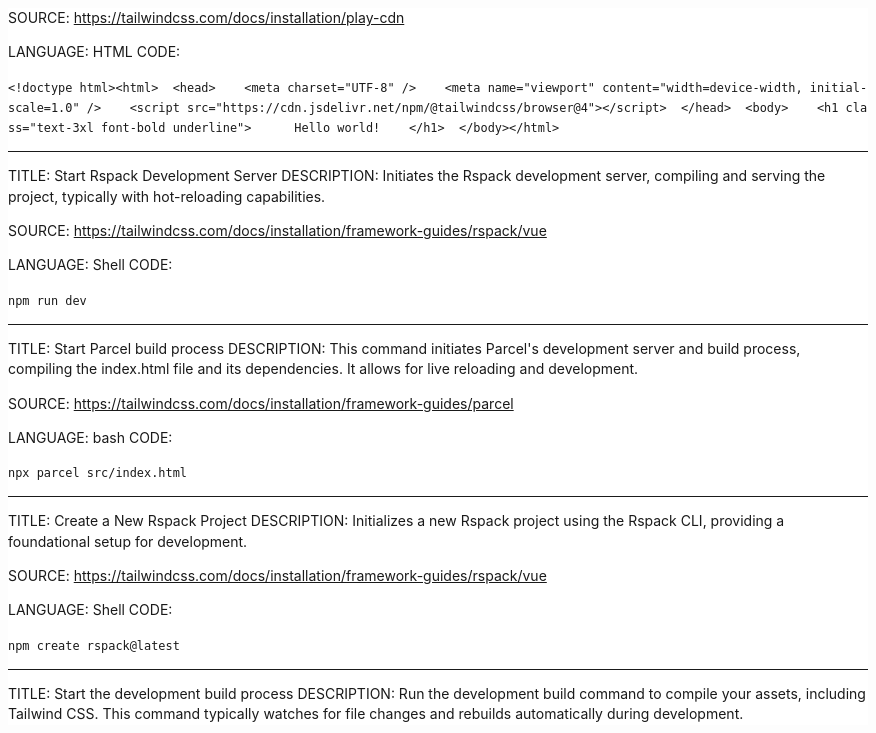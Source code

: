 SOURCE: https://tailwindcss.com/docs/installation/play-cdn

LANGUAGE: HTML
CODE:

```
<!doctype html><html>  <head>    <meta charset="UTF-8" />    <meta name="viewport" content="width=device-width, initial-scale=1.0" />    <script src="https://cdn.jsdelivr.net/npm/@tailwindcss/browser@4"></script>  </head>  <body>    <h1 class="text-3xl font-bold underline">      Hello world!    </h1>  </body></html>
```

---

TITLE: Start Rspack Development Server
DESCRIPTION: Initiates the Rspack development server, compiling and serving the project, typically with hot-reloading capabilities.

SOURCE: https://tailwindcss.com/docs/installation/framework-guides/rspack/vue

LANGUAGE: Shell
CODE:

```
npm run dev
```

---

TITLE: Start Parcel build process
DESCRIPTION: This command initiates Parcel's development server and build process, compiling the index.html file and its dependencies. It allows for live reloading and development.

SOURCE: https://tailwindcss.com/docs/installation/framework-guides/parcel

LANGUAGE: bash
CODE:

```
npx parcel src/index.html
```

---

TITLE: Create a New Rspack Project
DESCRIPTION: Initializes a new Rspack project using the Rspack CLI, providing a foundational setup for development.

SOURCE: https://tailwindcss.com/docs/installation/framework-guides/rspack/vue

LANGUAGE: Shell
CODE:

```
npm create rspack@latest
```

---

TITLE: Start the development build process
DESCRIPTION: Run the development build command to compile your assets, including Tailwind CSS. This command typically watches for file changes and rebuilds automatically during development.
